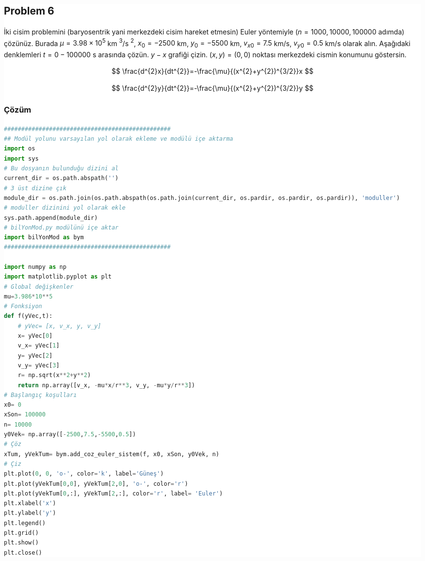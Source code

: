 ## Problem 6

İki cisim problemini (baryosentrik yani merkezdeki cisim hareket etmesin) Euler yöntemiyle ($n= 1000, 10000, 100000$ adımda) çözünüz. Burada $\mu=3.98\times 10^{5}$ km $^{3}$/s $^{2}$, $x_{0}=-2500$ km, $y_{0}=-5500$ km, $v_{x0}=7.5$ km/s, $v_{y0}=0.5$ km/s olarak alın. Aşağıdaki denklemleri $t=0-100000$ s arasında çözün. $y-x$ grafiği çizin. $(x,y)=(0,0)$ noktası merkezdeki cismin konumunu göstersin.

$$
\frac{d^{2}x}{dt^{2}}=-\frac{\mu}{(x^{2}+y^{2})^{3/2}}x
$$

$$
\frac{d^{2}y}{dt^{2}}=-\frac{\mu}{(x^{2}+y^{2})^{3/2}}y
$$

### Çözüm

```python
################################################
## Modül yolunu varsayılan yol olarak ekleme ve modülü içe aktarma
import os
import sys
# Bu dosyanın bulunduğu dizini al
current_dir = os.path.abspath('')
# 3 üst dizine çık
module_dir = os.path.join(os.path.abspath(os.path.join(current_dir, os.pardir, os.pardir, os.pardir)), 'moduller')
# moduller dizinini yol olarak ekle
sys.path.append(module_dir)
# bilYonMod.py modülünü içe aktar
import bilYonMod as bym
################################################

import numpy as np
import matplotlib.pyplot as plt
# Global değişkenler
mu=3.986*10**5
# Fonksiyon
def f(yVec,t):
    # yVec= [x, v_x, y, v_y]
    x= yVec[0]
    v_x= yVec[1]
    y= yVec[2]
    v_y= yVec[3]
    r= np.sqrt(x**2+y**2)
    return np.array([v_x, -mu*x/r**3, v_y, -mu*y/r**3])
# Başlangıç koşulları
x0= 0
xSon= 100000
n= 10000
y0Vek= np.array([-2500,7.5,-5500,0.5])
# Çöz
xTum, yVekTum= bym.add_coz_euler_sistem(f, x0, xSon, y0Vek, n)
# Çiz
plt.plot(0, 0, 'o-', color='k', label='Güneş')
plt.plot(yVekTum[0,0], yVekTum[2,0], 'o-', color='r')
plt.plot(yVekTum[0,:], yVekTum[2,:], color='r', label= 'Euler')
plt.xlabel('x')
plt.ylabel('y')
plt.legend()
plt.grid()
plt.show()
plt.close()
```